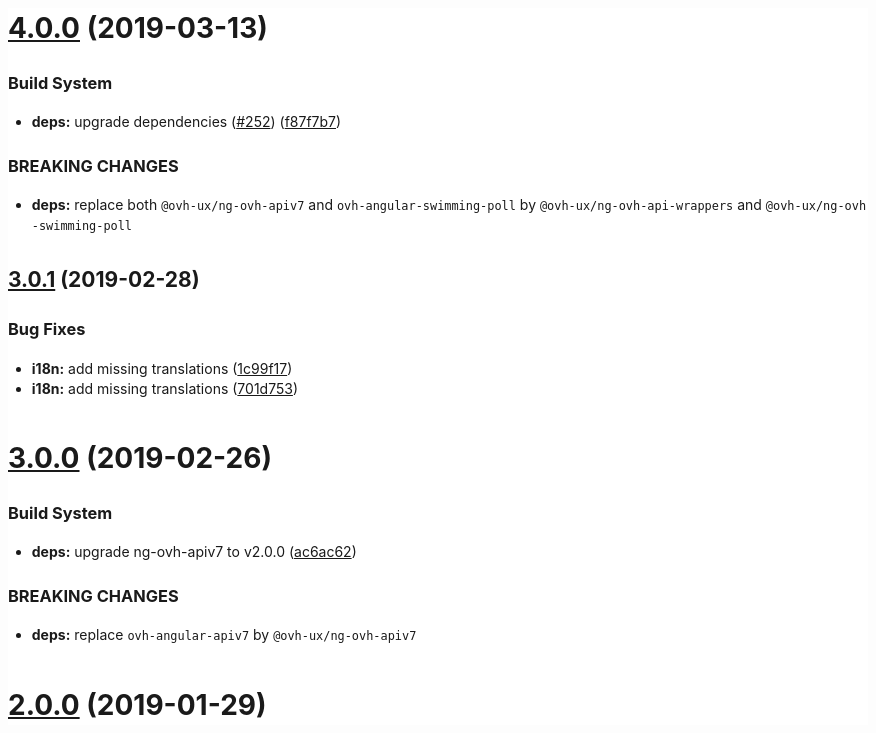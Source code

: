 

# [4.0.0](https://github.com/ovh-ux/manager/compare/@ovh-ux/manager-freefax@3.0.1...@ovh-ux/manager-freefax@4.0.0) (2019-03-13)


### Build System

* **deps:** upgrade dependencies ([#252](https://github.com/ovh-ux/manager/issues/252)) ([f87f7b7](https://github.com/ovh-ux/manager/commit/f87f7b7))


### BREAKING CHANGES

* **deps:** replace both `@ovh-ux/ng-ovh-apiv7` and `ovh-angular-swimming-poll` by `@ovh-ux/ng-ovh-api-wrappers` and `@ovh-ux/ng-ovh-swimming-poll`



## [3.0.1](https://github.com/ovh-ux/manager/compare/@ovh-ux/manager-freefax@3.0.0...@ovh-ux/manager-freefax@3.0.1) (2019-02-28)


### Bug Fixes

* **i18n:** add missing translations ([1c99f17](https://github.com/ovh-ux/manager/commit/1c99f17))
* **i18n:** add missing translations ([701d753](https://github.com/ovh-ux/manager/commit/701d753))



# [3.0.0](https://github.com/ovh-ux/manager/compare/@ovh-ux/manager-freefax@2.0.0...@ovh-ux/manager-freefax@3.0.0) (2019-02-26)


### Build System

* **deps:** upgrade ng-ovh-apiv7 to v2.0.0 ([ac6ac62](https://github.com/ovh-ux/manager/commit/ac6ac62))


### BREAKING CHANGES

* **deps:** replace `ovh-angular-apiv7` by `@ovh-ux/ng-ovh-apiv7`



# [2.0.0](https://github.com/ovh-ux/manager/compare/@ovh-ux/manager-freefax@1.0.6...@ovh-ux/manager-freefax@2.0.0) (2019-01-29)

